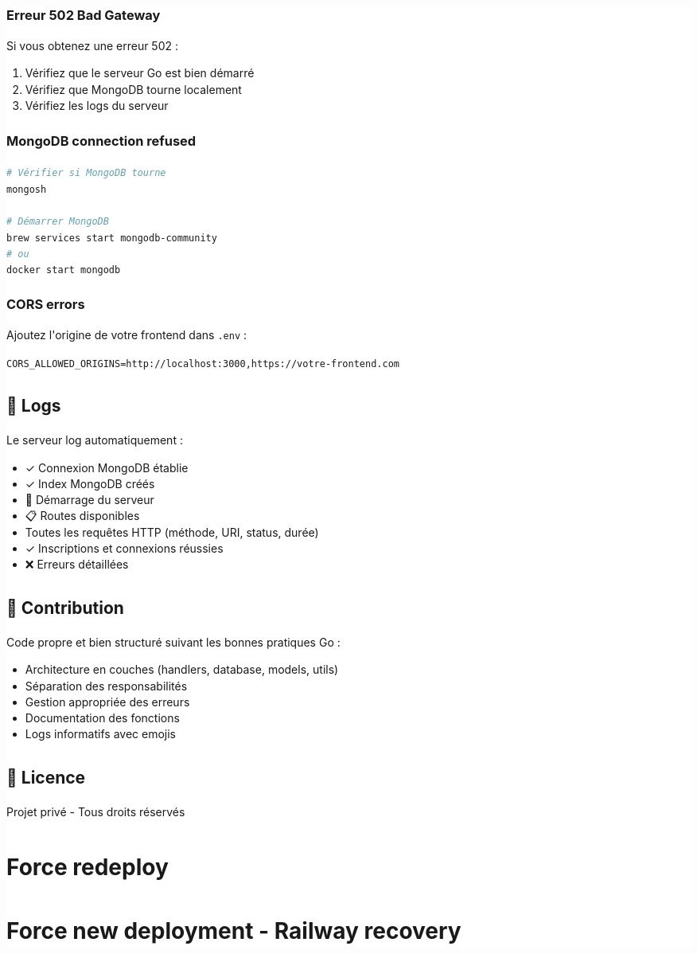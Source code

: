 ### Erreur 502 Bad Gateway

Si vous obtenez une erreur 502 :
1. Vérifiez que le serveur Go est bien démarré
2. Vérifiez que MongoDB tourne localement
3. Vérifiez les logs du serveur

### MongoDB connection refused

```bash
# Vérifier si MongoDB tourne
mongosh

# Démarrer MongoDB
brew services start mongodb-community
# ou
docker start mongodb
```

### CORS errors

Ajoutez l'origine de votre frontend dans `.env` :
```env
CORS_ALLOWED_ORIGINS=http://localhost:3000,https://votre-frontend.com
```

## 📝 Logs

Le serveur log automatiquement :
- ✓ Connexion MongoDB établie
- ✓ Index MongoDB créés
- 🚀 Démarrage du serveur
- 📋 Routes disponibles
- Toutes les requêtes HTTP (méthode, URI, status, durée)
- ✓ Inscriptions et connexions réussies
- ❌ Erreurs détaillées

## 🤝 Contribution

Code propre et bien structuré suivant les bonnes pratiques Go :
- Architecture en couches (handlers, database, models, utils)
- Séparation des responsabilités
- Gestion appropriée des erreurs
- Documentation des fonctions
- Logs informatifs avec emojis

## 📄 Licence

Projet privé - Tous droits réservés
# Force redeploy
# Force new deployment - Railway recovery
